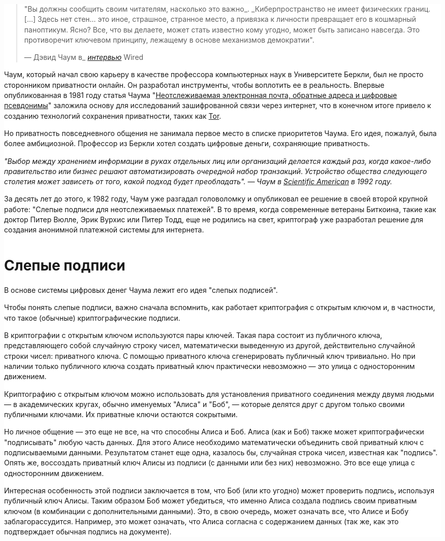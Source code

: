 > "Вы должны сообщить своим читателям, насколько это важно_. _Киберпространство не имеет физических границ. [...] Здесь нет стен... это иное, страшное, странное место, а привязка к личности превращает его в кошмарный паноптикум. Ясно? Все, что вы делаете, может стать известно кому угодно, может быть записано навсегда. Это противоречит ключевом принципу, лежащему в основе механизмов демократии". 
>
> — Дэвид Чаум в_ [_интервью_](https://www.wired.com/1994/12/emoney/) Wired

Чаум, который начал свою карьеру в качестве профессора компьютерных наук в Университете Беркли, был не просто сторонником приватности онлайн. Он разработал инструменты, чтобы воплотить ее в реальность. Впервые опубликованная в 1981 году статья Чаума "[Неотслеживаемая электронная почта, обратные адреса и цифровые псевдонимы](https://chaum.com/publications/chaum-mix.pdf)" заложила основу для исследований зашифрованной связи через интернет, что в конечном итоге привело к созданию технологий сохранения приватности, таких как [Tor](https://t.me/bitcoin21ideas/1761).

Но приватность повседневного общения не занимала первое место в списке приоритетов Чаума. Его идея, пожалуй, была более амбициозной. Профессор из Беркли хотел создать цифровые деньги, сохраняющие приватность.

_"Выбор между хранением информации в руках отдельных лиц или организаций делается каждый раз, когда какое-либо правительство или бизнес решают автоматизировать очередной набор транзакций_. _Устройство общества следующего столетия может зависеть от того, какой подход будет преобладать". — Чаум в_ [_Scientific American_](https://chaum.com/publications/ScientificAmerican-AEP.pdf) _в 1992 году._

За десять лет до этого, к 1982 году, Чаум уже разгадал головоломку и опубликовал ее решение в своей второй крупной работе: "Слепые подписи для неотслеживаемых платежей". В то время, когда современные ветераны Биткоина, такие как доктор Питер Вюлле, Эрик Вурхис или Питер Тодд, еще не родились на свет, криптограф уже разработал решение для создания анонимной платежной системы для интернета.

# Слепые подписи

В основе системы цифровых денег Чаума лежит его идея "слепых подписей".

Чтобы понять слепые подписи, важно сначала вспомнить, как работает криптография с открытым ключом и, в частности, что такое (обычные) криптографические подписи.

В криптографии с открытым ключом используются пары ключей. Такая пара состоит из публичного ключа, представляющего собой случайную строку чисел, математически выведенную из другой, действительно случайной строки чисел: приватного ключа. С помощью приватного ключа сгенерировать публичный ключ тривиально. Но при наличии только публичного ключа создать приватный ключ практически невозможно — это улица с односторонним движением.

Криптографию с открытым ключом можно использовать для установления приватного соединения между двумя людьми — в академических кругах, обычно именуемых "Алиса" и "Боб", — которые делятся друг с другом только своими публичными ключами. Их приватные ключи остаются сокрытыми.

Но личное общение — это еще не все, на что способны Алиса и Боб. Алиса (как и Боб) также может криптографически "подписывать" любую часть данных. Для этого Алисе необходимо математически объединить свой приватный ключ с подписываемыми данными. Результатом станет еще одна, казалось бы, случайная строка чисел, известная как "подпись". Опять же, воссоздать приватный ключ Алисы из подписи (с данными или без них) невозможно. Это все еще улица с односторонним движением.

Интересная особенность этой подписи заключается в том, что Боб (или кто угодно) может проверить подпись, используя публичный ключ Алисы. Таким образом Боб может убедиться, что именно Алиса создала подпись своим приватным ключом (в комбинации с дополнительными данными). Это, в свою очередь, может означать все, что Алисе и Бобу заблагорассудится. Например, это может означать, что Алиса согласна с содержанием данных (так же, как это подтверждает обычная подпись на документе).
